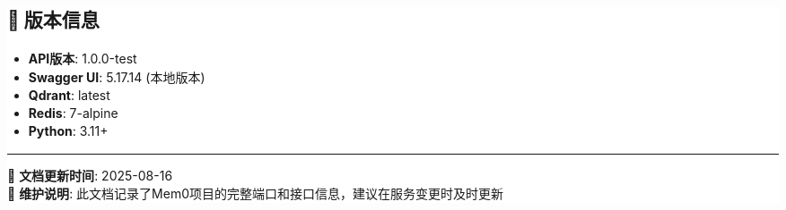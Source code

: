 ## 🔄 版本信息

- **API版本**: 1.0.0-test
- **Swagger UI**: 5.17.14 (本地版本)
- **Qdrant**: latest
- **Redis**: 7-alpine
- **Python**: 3.11+

---

📅 **文档更新时间**: 2025-08-16  
📝 **维护说明**: 此文档记录了Mem0项目的完整端口和接口信息，建议在服务变更时及时更新